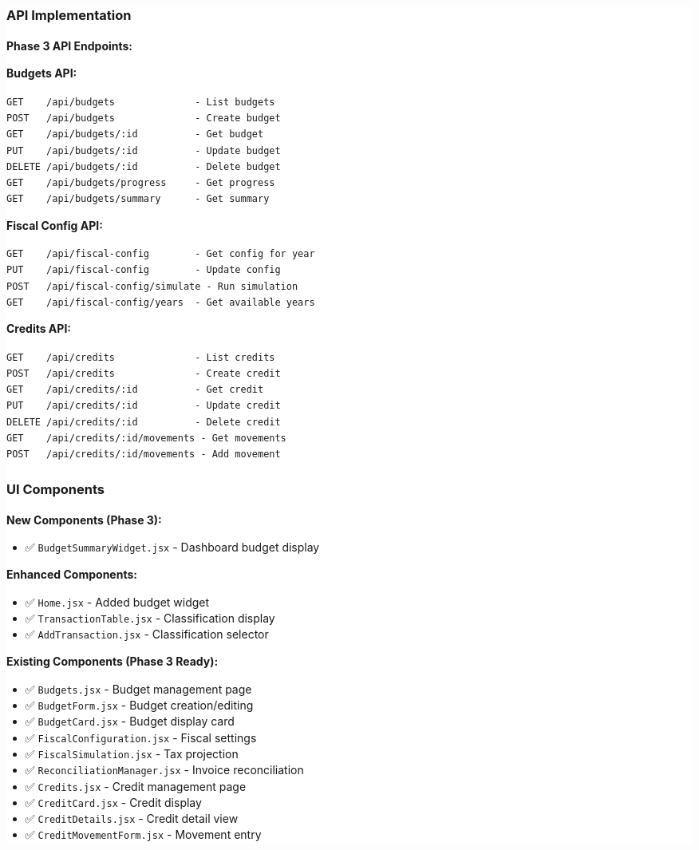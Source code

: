 ### API Implementation

**Phase 3 API Endpoints:**

**Budgets API:**
```
GET    /api/budgets              - List budgets
POST   /api/budgets              - Create budget
GET    /api/budgets/:id          - Get budget
PUT    /api/budgets/:id          - Update budget
DELETE /api/budgets/:id          - Delete budget
GET    /api/budgets/progress     - Get progress
GET    /api/budgets/summary      - Get summary
```

**Fiscal Config API:**
```
GET    /api/fiscal-config        - Get config for year
PUT    /api/fiscal-config        - Update config
POST   /api/fiscal-config/simulate - Run simulation
GET    /api/fiscal-config/years  - Get available years
```

**Credits API:**
```
GET    /api/credits              - List credits
POST   /api/credits              - Create credit
GET    /api/credits/:id          - Get credit
PUT    /api/credits/:id          - Update credit
DELETE /api/credits/:id          - Delete credit
GET    /api/credits/:id/movements - Get movements
POST   /api/credits/:id/movements - Add movement
```

### UI Components

**New Components (Phase 3):**
- ✅ `BudgetSummaryWidget.jsx` - Dashboard budget display

**Enhanced Components:**
- ✅ `Home.jsx` - Added budget widget
- ✅ `TransactionTable.jsx` - Classification display
- ✅ `AddTransaction.jsx` - Classification selector

**Existing Components (Phase 3 Ready):**
- ✅ `Budgets.jsx` - Budget management page
- ✅ `BudgetForm.jsx` - Budget creation/editing
- ✅ `BudgetCard.jsx` - Budget display card
- ✅ `FiscalConfiguration.jsx` - Fiscal settings
- ✅ `FiscalSimulation.jsx` - Tax projection
- ✅ `ReconciliationManager.jsx` - Invoice reconciliation
- ✅ `Credits.jsx` - Credit management page
- ✅ `CreditCard.jsx` - Credit display
- ✅ `CreditDetails.jsx` - Credit detail view
- ✅ `CreditMovementForm.jsx` - Movement entry
